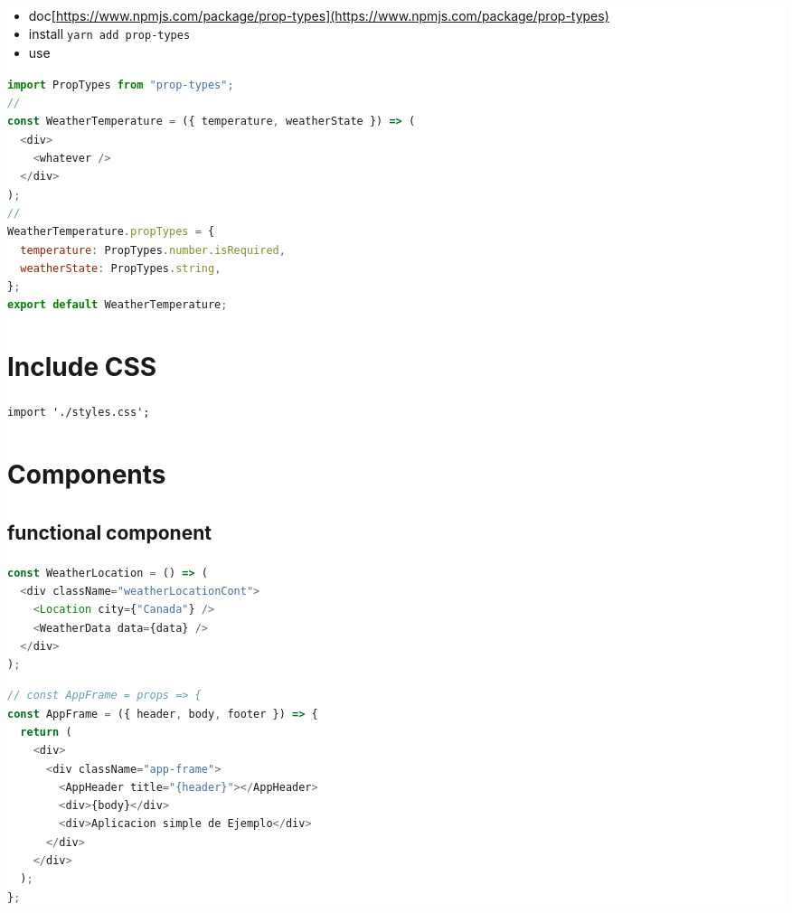 - doc[https://www.npmjs.com/package/prop-types](https://www.npmjs.com/package/prop-types)
- install `yarn add prop-types`
- use

```js
import PropTypes from "prop-types";
//
const WeatherTemperature = ({ temperature, weatherState }) => (
  <div>
    <whatever />
  </div>
);
//
WeatherTemperature.propTypes = {
  temperature: PropTypes.number.isRequired,
  weatherState: PropTypes.string,
};
export default WeatherTemperature;
```

# Include CSS

`import './styles.css';`

# Components

## functional component

```js
const WeatherLocation = () => (
  <div className="weatherLocationCont">
    <Location city={"Canada"} />
    <WeatherData data={data} />
  </div>
);
```

```js
// const AppFrame = props => {
const AppFrame = ({ header, body, footer }) => {
  return (
    <div>
      <div className="app-frame">
        <AppHeader title="{header}"></AppHeader>
        <div>{body}</div>
        <div>Aplicacion simple de Ejemplo</div>
      </div>
    </div>
  );
};
```
